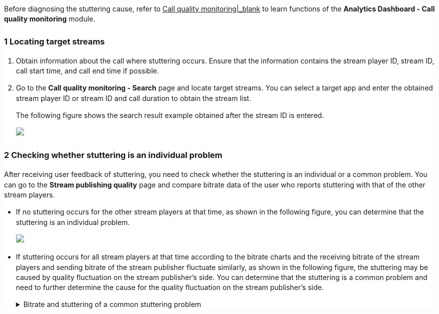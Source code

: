 <div class="mk-hint">

Before diagnosing the stuttering cause, refer to [Call quality monitoring\|_blank](#15152#5) to learn functions of the **Analytics Dashboard - Call quality monitoring** module.
</div>

### 1 Locating target streams

1. Obtain information about the call where stuttering occurs. Ensure that the information contains the stream player ID, stream ID, call start time, and call end time if possible.

2. Go to the **Call quality monitoring - Search** page and locate target streams. You can select a target app and enter the obtained stream player ID or stream ID and call duration to obtain the stream list. 

    The following figure shows the search result example obtained after the stream ID is entered.

    <img src="/Pics/xingtu_anli/kadunpaicha_xiaxingwangluo/2_dingweimubiaoliu_EN.png" width=80%>


### 2 Checking whether stuttering is an individual problem

After receiving user feedback of stuttering, you need to check whether the stuttering is an individual or a common problem. You can go to the **Stream publishing quality** page and compare bitrate data of the user who reports stuttering with that of the other stream players.

- If no stuttering occurs for the other stream players at that time, as shown in the following figure, you can determine that the stuttering is an individual problem.

    <img src="/Pics/xingtu_anli/kadunpaicha_xiaxingwangluo/4_kadungeli_EN.png" width=80%>

- If stuttering occurs for all stream players at that time according to the bitrate charts and the receiving bitrate of the stream players and sending bitrate of the stream publisher fluctuate similarly, as shown in the following figure, the stuttering may be caused by quality fluctuation on the stream publisher’s side. You can determine that the stuttering is a common problem and need to further determine the cause for the quality fluctuation on the stream publisher’s side. 

    <details class="zg-primary">
        <summary>Bitrate and stuttering of a common stuttering problem</summary>
        <img src="/Pics/xingtu_anli/kadunpaicha_xiaxingwangluo/3_suoyouyonghukadun_EN.png" width=80%>
    </details>

